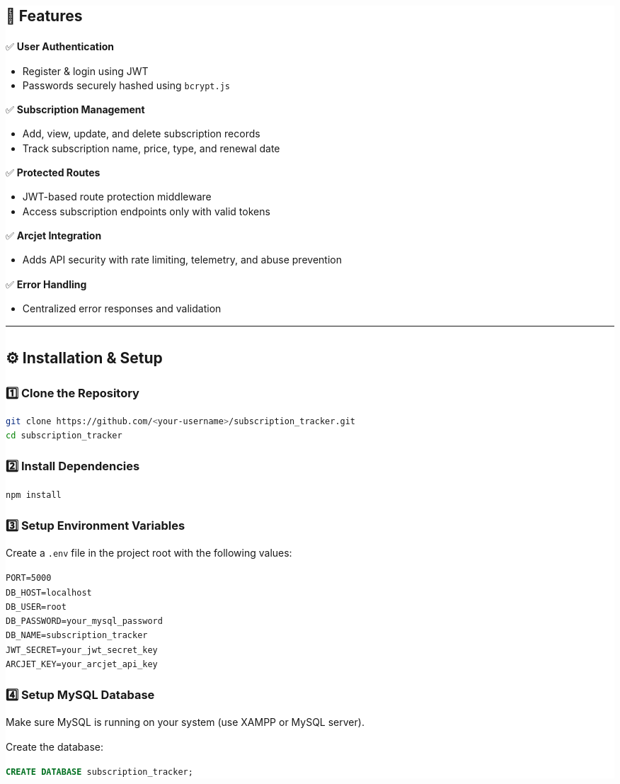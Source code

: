
## 🔐 Features

✅ **User Authentication**
- Register & login using JWT
- Passwords securely hashed using `bcrypt.js`

✅ **Subscription Management**
- Add, view, update, and delete subscription records
- Track subscription name, price, type, and renewal date

✅ **Protected Routes**
- JWT-based route protection middleware
- Access subscription endpoints only with valid tokens

✅ **Arcjet Integration**
- Adds API security with rate limiting, telemetry, and abuse prevention

✅ **Error Handling**
- Centralized error responses and validation

---

## ⚙️ Installation & Setup

### 1️⃣ Clone the Repository
```bash
git clone https://github.com/<your-username>/subscription_tracker.git
cd subscription_tracker
```

### 2️⃣ Install Dependencies
```bash
npm install
```

### 3️⃣ Setup Environment Variables
Create a `.env` file in the project root with the following values:

```env
PORT=5000
DB_HOST=localhost
DB_USER=root
DB_PASSWORD=your_mysql_password
DB_NAME=subscription_tracker
JWT_SECRET=your_jwt_secret_key
ARCJET_KEY=your_arcjet_api_key
```

### 4️⃣ Setup MySQL Database
Make sure MySQL is running on your system (use XAMPP or MySQL server).

Create the database:
```sql
CREATE DATABASE subscription_tracker;
```
